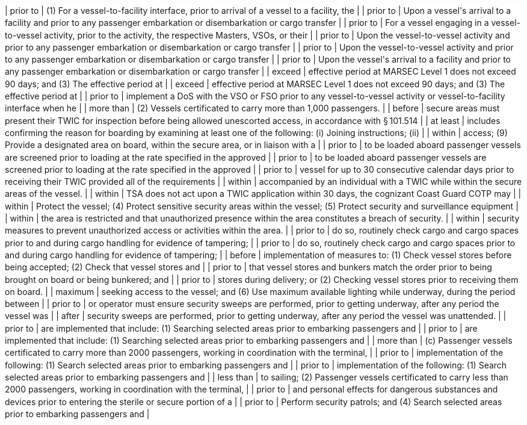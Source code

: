 | prior to      | (1) For a vessel-to-facility interface,  prior to arrival of a vessel to a facility, the                                            |
| prior to      | Upon a vessel's arrival to a facility and  prior to any passenger embarkation or disembarkation or cargo transfer                   |
| prior to      | For a vessel engaging in a vessel-to-vessel activity, prior to the activity, the respective Masters, VSOs, or their                 |
| prior to      | Upon the vessel-to-vessel activity and  prior to any passenger embarkation or disembarkation or cargo transfer                      |
| prior to      | Upon the vessel-to-vessel activity and  prior to any passenger embarkation or disembarkation or cargo transfer                      |
| prior to      | Upon the vessel's arrival to a facility and  prior to any passenger embarkation or disembarkation or cargo transfer                 |
| exceed        | effective period at MARSEC Level 1 does not exceed 90 days; and (3) The effective period at                                         |
| exceed        | effective period at MARSEC Level 1 does not exceed 90 days; and (3) The effective period at                                         |
| prior to      | implement a DoS with the VSO or FSO prior to any vessel-to-vessel activity or vessel-to-facility interface when he                  |
| more than     | (2) Vessels certificated to carry  more than  1,000 passengers.                                                                     |
| before        | secure areas must present their TWIC for inspection before being allowed unescorted access, in accordance with &#167;&#8201;101.514 |
| at least      | includes confirming the reason for boarding by examining at least one of the following: (i) Joining instructions; (ii)              |
| within        | access; (9) Provide a designated area on board, within the secure area, or in liaison with a                                        |
| prior to      | to be loaded aboard passenger vessels are screened prior to loading at the rate specified in the approved                           |
| prior to      | to be loaded aboard passenger vessels are screened prior to loading at the rate specified in the approved                           |
| prior to      | vessel for up to 30 consecutive calendar days prior to receiving their TWIC provided all of the requirements                        |
| within        | accompanied by an individual with a TWIC while within  the secure areas of the vessel.                                              |
| within        | TSA does not act upon a TWIC application within 30 days, the cognizant Coast Guard COTP may                                         |
| within        | Protect the vessel; (4) Protect sensitive security areas within the vessel; (5) Protect security and surveillance equipment         |
| within        | the area is restricted and that unauthorized presence within  the area constitutes a breach of security.                            |
| within        | security measures to prevent unauthorized access or activities within  the area.                                                    |
| prior to      | do so, routinely check cargo and cargo spaces prior to and during cargo handling for evidence of tampering;                         |
| prior to      | do so, routinely check cargo and cargo spaces prior to and during cargo handling for evidence of tampering;                         |
| before        | implementation of measures to: (1) Check vessel stores before being accepted; (2) Check that vessel stores and                      |
| prior to      | that vessel stores and bunkers match the order prior to being brought on board or being bunkered; and                               |
| prior to      | stores during delivery; or (2) Checking vessel stores prior to  receiving them on board.                                            |
| maximum       | seeking access to the vessel; and (6) Use maximum available lighting while underway, during the period between                      |
| prior to      | or operator must ensure security sweeps are performed, prior to getting underway, after any period the vessel was                   |
| after         | security sweeps are performed, prior to getting underway, after  any period the vessel was unattended.                              |
| prior to      | are implemented that include: (1) Searching selected areas prior to  embarking passengers and                                       |
| prior to      | are implemented that include: (1) Searching selected areas prior to  embarking passengers and                                       |
| more than     | (c) Passenger vessels certificated to carry  more than 2000 passengers, working in coordination with the terminal,                  |
| prior to      | implementation of the following: (1) Search selected areas prior to  embarking passengers and                                       |
| prior to      | implementation of the following: (1) Search selected areas prior to  embarking passengers and                                       |
| less than     | to sailing; (2) Passenger vessels certificated to carry less than 2000 passengers, working in coordination with the terminal,       |
| prior to      | and personal effects for dangerous substances and devices prior to entering the sterile or secure portion of a                      |
| prior to      | Perform security patrols; and (4) Search selected areas prior to  embarking passengers and                                          |